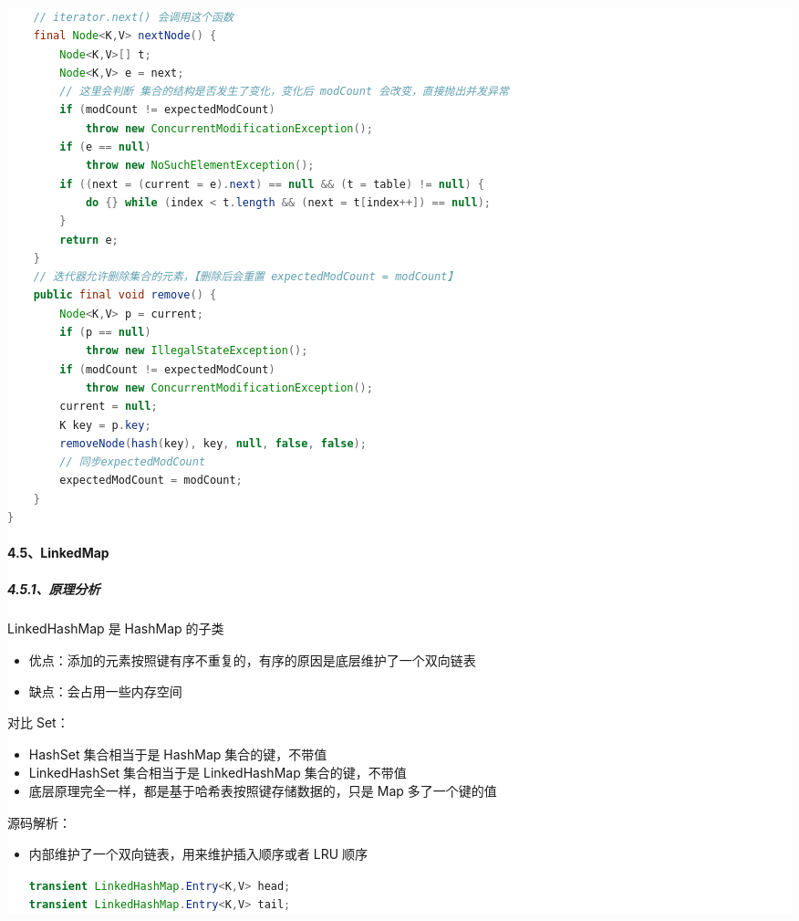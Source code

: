 ```java
	// iterator.next() 会调用这个函数
    final Node<K,V> nextNode() {
        Node<K,V>[] t;
        Node<K,V> e = next;
        // 这里会判断 集合的结构是否发生了变化，变化后 modCount 会改变，直接抛出并发异常
        if (modCount != expectedModCount)
            throw new ConcurrentModificationException();
        if (e == null)
            throw new NoSuchElementException();
        if ((next = (current = e).next) == null && (t = table) != null) {
            do {} while (index < t.length && (next = t[index++]) == null);
        }
        return e;
    }
	// 迭代器允许删除集合的元素，【删除后会重置 expectedModCount = modCount】
    public final void remove() {
        Node<K,V> p = current;
        if (p == null)
            throw new IllegalStateException();
        if (modCount != expectedModCount)
            throw new ConcurrentModificationException();
        current = null;
        K key = p.key;
        removeNode(hash(key), key, null, false, false);
        // 同步expectedModCount
        expectedModCount = modCount;
    }
}
```

#### 4.5、LinkedMap

##### 4.5.1、原理分析

LinkedHashMap 是 HashMap 的子类

* 优点：添加的元素按照键有序不重复的，有序的原因是底层维护了一个双向链表

* 缺点：会占用一些内存空间

对比 Set：

* HashSet 集合相当于是 HashMap 集合的键，不带值
* LinkedHashSet 集合相当于是 LinkedHashMap 集合的键，不带值
* 底层原理完全一样，都是基于哈希表按照键存储数据的，只是 Map 多了一个键的值

源码解析：

* 内部维护了一个双向链表，用来维护插入顺序或者 LRU 顺序

  ```java
  transient LinkedHashMap.Entry<K,V> head;
  transient LinkedHashMap.Entry<K,V> tail;
  ```
